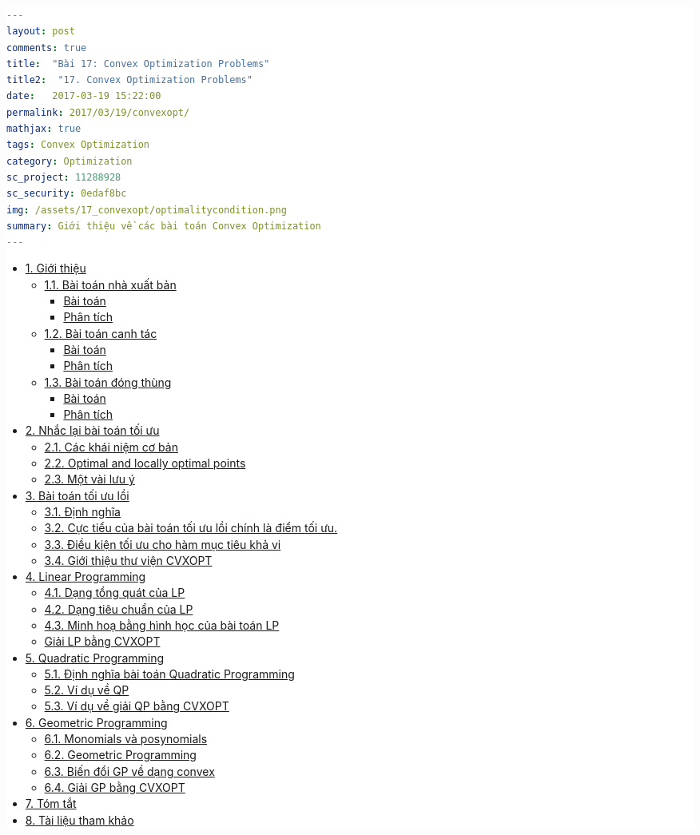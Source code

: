 ```yaml
---
layout: post
comments: true
title:  "Bài 17: Convex Optimization Problems"
title2:  "17. Convex Optimization Problems"
date:   2017-03-19 15:22:00
permalink: 2017/03/19/convexopt/
mathjax: true
tags: Convex Optimization
category: Optimization
sc_project: 11288928
sc_security: 0edaf8bc
img: /assets/17_convexopt/optimalitycondition.png
summary: Giới thiệu về các bài toán Convex Optimization
---
```



- [1. Giới thiệu](#-gioi-thieu)
    - [1.1. Bài toán nhà xuất bản](#-bai-toan-nha-xuat-ban)
        - [Bài toán](#bai-toan)
        - [Phân tích](#phan-tich)
    - [1.2. Bài toán canh tác](#-bai-toan-canh-tac)
        - [Bài toán](#bai-toan-1)
        - [Phân tích](#phan-tich-1)
    - [1.3. Bài toán đóng thùng](#-bai-toan-dong-thung)
        - [Bài toán](#bai-toan-2)
        - [Phân tích](#phan-tich-2)
- [2. Nhắc lại bài toán tối ưu](#-nhac-lai-bai-toan-toi-uu)
    - [2.1. Các khái niệm cơ bản](#-cac-khai-niem-co-ban)
    - [2.2. Optimal and locally optimal points](#-optimal-and-locally-optimal-points)
    - [2.3. Một vài lưu ý](#-mot-vai-luu-y)
- [3. Bài toán tối ưu lồi](#-bai-toan-toi-uu-loi)
    - [3.1. Định nghĩa](#-dinh-nghia)
    - [3.2. Cực tiểu của bài toán tối ưu lồi chính là điểm tối ưu.](#-cuc-tieu-cua-bai-toan-toi-uu-loi-chinh-la-diem-toi-uu)
    - [3.3. Điều kiện tối ưu cho hàm mục tiêu khả vi](#-dieu-kien-toi-uu-cho-ham-muc-tieu-kha-vi)
    - [3.4. Giới thiệu thư viện CVXOPT](#-gioi-thieu-thu-vien-cvxopt)
- [4. Linear Programming](#-linear-programming)
    - [4.1. Dạng tổng quát của LP](#-dang-tong-quat-cua-lp)
    - [4.2. Dạng tiêu chuẩn của LP](#-dang-tieu-chuan-cua-lp)
    - [4.3. Minh hoạ bằng hình học của bài toán LP](#-minh-hoa-bang-hinh-hoc-cua-bai-toan-lp)
    - [Giải LP bằng CVXOPT](#giai-lp-bang-cvxopt)
- [5. Quadratic Programming](#-quadratic-programming)
    - [5.1. Định nghĩa bài toán Quadratic Programming](#-dinh-nghia-bai-toan-quadratic-programming)
    - [5.2. Ví dụ về QP](#-vi-du-ve-qp)
    - [5.3. Ví dụ về giải QP bằng CVXOPT](#-vi-du-ve-giai-qp-bang-cvxopt)
- [6. Geometric Programming](#-geometric-programming)
    - [6.1. Monomials và posynomials](#-monomials-va-posynomials)
    - [6.2. Geometric Programming](#-geometric-programming-1)
    - [6.3. Biến đổi GP về dạng convex](#-bien-doi-gp-ve-dang-convex)
    - [6.4. Giải GP bằng CVXOPT](#-giai-gp-bang-cvxopt)
- [7. Tóm tắt](#-tom-tat)
- [8. Tài liệu tham khảo](#-tai-lieu-tham-khao)
